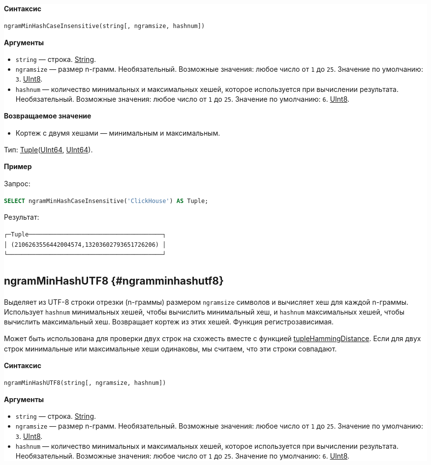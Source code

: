 **Синтаксис**

``` sql
ngramMinHashCaseInsensitive(string[, ngramsize, hashnum])
```

**Аргументы**

-   `string` — строка. [String](../../sql-reference/data-types/string.md).
-   `ngramsize` — размер n-грамм. Необязательный. Возможные значения: любое число от `1` до `25`. Значение по умолчанию: `3`. [UInt8](../../sql-reference/data-types/int-uint.md).
-   `hashnum` — количество минимальных и максимальных хешей, которое используется при вычислении результата. Необязательный. Возможные значения: любое число от `1` до `25`. Значение по умолчанию: `6`. [UInt8](../../sql-reference/data-types/int-uint.md).

**Возвращаемое значение**

-   Кортеж с двумя хешами — минимальным и максимальным.

Тип: [Tuple](../../sql-reference/data-types/tuple.md)([UInt64](../../sql-reference/data-types/int-uint.md), [UInt64](../../sql-reference/data-types/int-uint.md)).

**Пример**

Запрос:

``` sql
SELECT ngramMinHashCaseInsensitive('ClickHouse') AS Tuple;
```

Результат:

``` text
┌─Tuple──────────────────────────────────────┐
│ (2106263556442004574,13203602793651726206) │
└────────────────────────────────────────────┘
```

## ngramMinHashUTF8 {#ngramminhashutf8}

Выделяет из UTF-8 строки отрезки (n-граммы) размером `ngramsize` символов и вычисляет хеш для каждой n-граммы. Использует `hashnum` минимальных хешей, чтобы вычислить минимальный хеш, и `hashnum` максимальных хешей, чтобы вычислить максимальный хеш. Возвращает кортеж из этих хешей. Функция регистрозависимая.

Может быть использована для проверки двух строк на схожесть вместе с функцией [tupleHammingDistance](../../sql-reference/functions/tuple-functions.md#tuplehammingdistance). Если для двух строк минимальные или максимальные хеши одинаковы, мы считаем, что эти строки совпадают.

**Синтаксис**
``` sql
ngramMinHashUTF8(string[, ngramsize, hashnum])
```

**Аргументы**

-   `string` — строка. [String](../../sql-reference/data-types/string.md).
-   `ngramsize` — размер n-грамм. Необязательный. Возможные значения: любое число от `1` до `25`. Значение по умолчанию: `3`. [UInt8](../../sql-reference/data-types/int-uint.md).
-   `hashnum` — количество минимальных и максимальных хешей, которое используется при вычислении результата. Необязательный. Возможные значения: любое число от `1` до `25`. Значение по умолчанию: `6`. [UInt8](../../sql-reference/data-types/int-uint.md).
